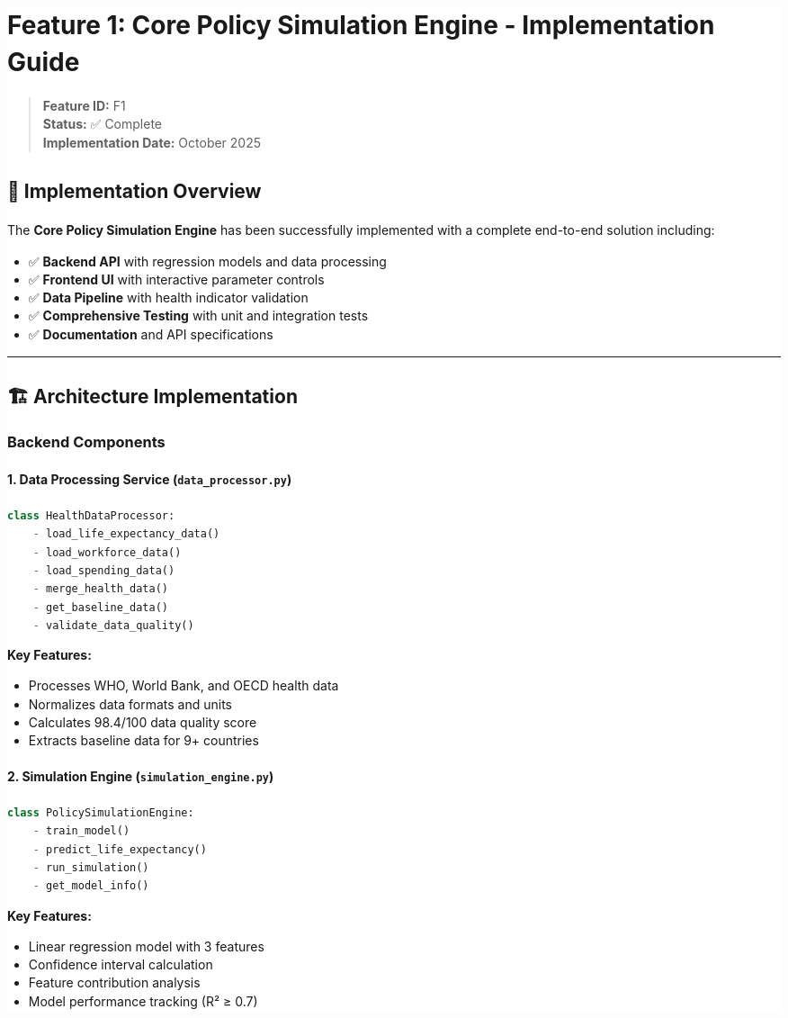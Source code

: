 # Feature 1: Core Policy Simulation Engine - Implementation Guide

> **Feature ID:** F1  
> **Status:** ✅ Complete  
> **Implementation Date:** October 2025

## 🎯 Implementation Overview

The **Core Policy Simulation Engine** has been successfully implemented with a complete end-to-end solution including:

- ✅ **Backend API** with regression models and data processing
- ✅ **Frontend UI** with interactive parameter controls
- ✅ **Data Pipeline** with health indicator validation
- ✅ **Comprehensive Testing** with unit and integration tests
- ✅ **Documentation** and API specifications

---

## 🏗️ Architecture Implementation

### Backend Components

#### 1. Data Processing Service (`data_processor.py`)
```python
class HealthDataProcessor:
    - load_life_expectancy_data()
    - load_workforce_data()
    - load_spending_data()
    - merge_health_data()
    - get_baseline_data()
    - validate_data_quality()
```

**Key Features:**
- Processes WHO, World Bank, and OECD health data
- Normalizes data formats and units
- Calculates 98.4/100 data quality score
- Extracts baseline data for 9+ countries

#### 2. Simulation Engine (`simulation_engine.py`)
```python
class PolicySimulationEngine:
    - train_model()
    - predict_life_expectancy()
    - run_simulation()
    - get_model_info()
```

**Key Features:**
- Linear regression model with 3 features
- Confidence interval calculation
- Feature contribution analysis
- Model performance tracking (R² ≥ 0.7)
